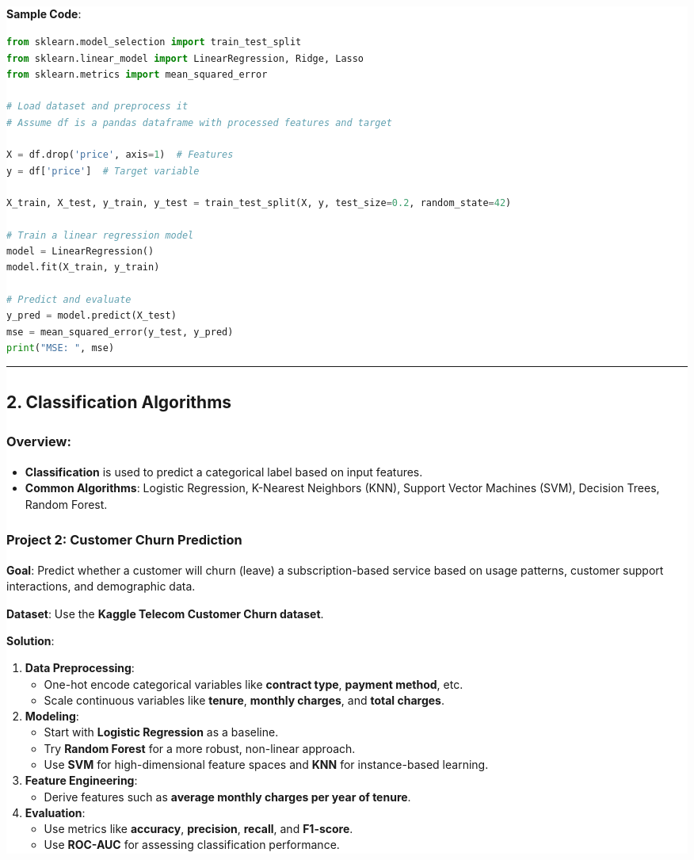 **Sample Code**:
```python
from sklearn.model_selection import train_test_split
from sklearn.linear_model import LinearRegression, Ridge, Lasso
from sklearn.metrics import mean_squared_error

# Load dataset and preprocess it
# Assume df is a pandas dataframe with processed features and target

X = df.drop('price', axis=1)  # Features
y = df['price']  # Target variable

X_train, X_test, y_train, y_test = train_test_split(X, y, test_size=0.2, random_state=42)

# Train a linear regression model
model = LinearRegression()
model.fit(X_train, y_train)

# Predict and evaluate
y_pred = model.predict(X_test)
mse = mean_squared_error(y_test, y_pred)
print("MSE: ", mse)
```

---

## **2. Classification Algorithms**

### **Overview**:
- **Classification** is used to predict a categorical label based on input features.
- **Common Algorithms**: Logistic Regression, K-Nearest Neighbors (KNN), Support Vector Machines (SVM), Decision Trees, Random Forest.

### **Project 2: Customer Churn Prediction**
**Goal**: Predict whether a customer will churn (leave) a subscription-based service based on usage patterns, customer support interactions, and demographic data.

**Dataset**: Use the **Kaggle Telecom Customer Churn dataset**.

**Solution**:
1. **Data Preprocessing**:
   - One-hot encode categorical variables like **contract type**, **payment method**, etc.
   - Scale continuous variables like **tenure**, **monthly charges**, and **total charges**.
2. **Modeling**:
   - Start with **Logistic Regression** as a baseline.
   - Try **Random Forest** for a more robust, non-linear approach.
   - Use **SVM** for high-dimensional feature spaces and **KNN** for instance-based learning.
3. **Feature Engineering**:
   - Derive features such as **average monthly charges per year of tenure**.
4. **Evaluation**:
   - Use metrics like **accuracy**, **precision**, **recall**, and **F1-score**.
   - Use **ROC-AUC** for assessing classification performance.
